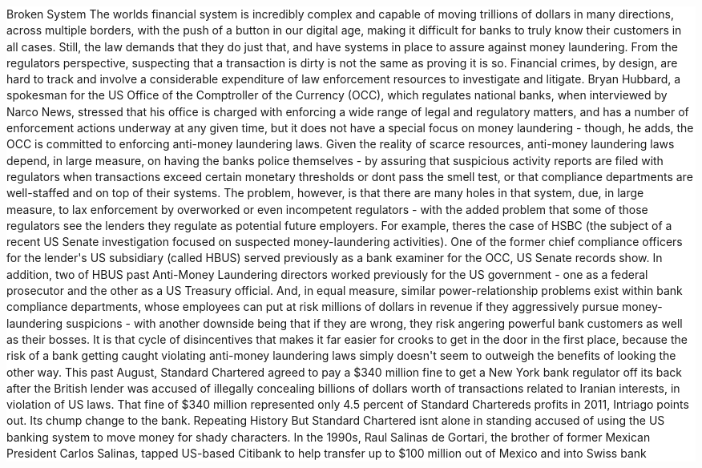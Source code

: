 Broken System
The worlds financial system is incredibly
complex and capable of moving trillions of dollars in many directions,
across multiple borders, with the push of a button in our
digital age, making it difficult for banks to truly know their customers
in all cases.
Still, the law demands that they do just that,
and have systems in place to assure against money laundering.
From the regulators perspective, suspecting
that a transaction is dirty is not the same as proving it is so. Financial
crimes, by design, are hard to track and involve a considerable expenditure
of law enforcement resources to investigate and litigate.
Bryan Hubbard, a spokesman for the US Office of
the Comptroller of the Currency (OCC), which regulates national banks, when
interviewed by Narco News, stressed that his office is charged with
enforcing a wide range of legal and regulatory matters, and has a number of
enforcement actions underway at any given time, but it does not have a
special focus on money laundering - though, he adds, the OCC is committed
to enforcing anti-money laundering laws.
Given the reality of scarce resources,
anti-money laundering laws depend, in large measure, on having the banks
police themselves - by assuring that suspicious activity reports are filed
with regulators when transactions exceed certain monetary thresholds or
dont pass the smell test, or that compliance departments are well-staffed
and on top of their systems.
The problem, however, is that there are many
holes in that system, due, in large measure, to lax enforcement by
overworked or even incompetent regulators - with the added problem that some
of those regulators see the lenders they regulate as potential future
employers.
For example, theres the case of HSBC (the
subject of a recent US Senate investigation focused on suspected
money-laundering activities).
One of the former chief compliance officers
for the lender's US subsidiary (called HBUS) served previously as a bank
examiner for the OCC,
US Senate records show. In addition, two of HBUS past Anti-Money
Laundering directors worked previously for the US government - one as a
federal prosecutor and the other as a US Treasury official.
And, in equal measure, similar
power-relationship problems exist within bank compliance departments, whose
employees can put at risk millions of dollars in revenue if they
aggressively pursue money-laundering suspicions - with another downside
being that if they are wrong, they risk angering powerful bank customers as
well as their bosses.
It is that cycle of disincentives that makes it
far easier for crooks to get in the door in the first place, because the
risk of a bank getting caught violating anti-money laundering laws simply
doesn't seem to outweigh the benefits of looking the other way.
This past August,
Standard Chartered agreed to pay a $340 million fine to get a New York
bank regulator off its back after the British lender was accused of
illegally concealing billions of dollars worth of transactions related to
Iranian interests, in violation of US laws.
That fine of $340 million represented only
4.5 percent of Standard Chartereds profits in 2011, Intriago points
out.
Its chump change to the bank.
Repeating History
But Standard Chartered isnt alone in standing
accused of using the US banking system to move money for shady characters.
In the 1990s, Raul Salinas de Gortari, the
brother of former Mexican President Carlos Salinas, tapped US-based Citibank
to help transfer up to $100 million out of Mexico and into Swiss bank